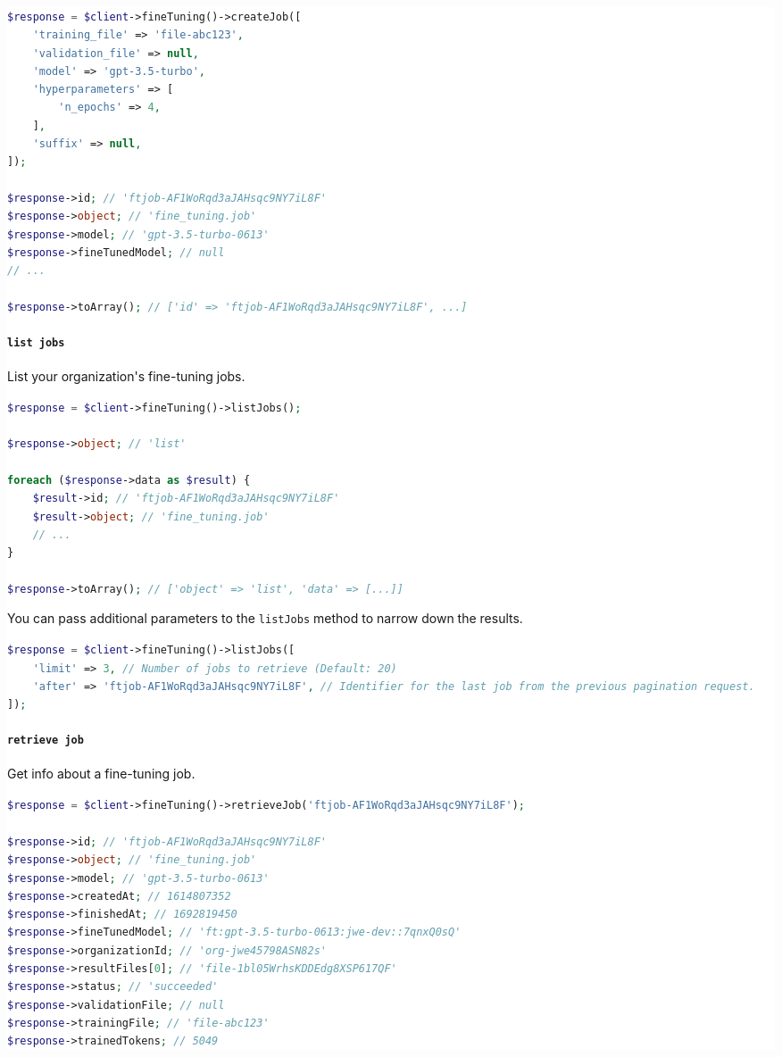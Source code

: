 ```php
$response = $client->fineTuning()->createJob([
    'training_file' => 'file-abc123',
    'validation_file' => null,
    'model' => 'gpt-3.5-turbo',
    'hyperparameters' => [
        'n_epochs' => 4,
    ],
    'suffix' => null,
]);

$response->id; // 'ftjob-AF1WoRqd3aJAHsqc9NY7iL8F'
$response->object; // 'fine_tuning.job'
$response->model; // 'gpt-3.5-turbo-0613'
$response->fineTunedModel; // null
// ...

$response->toArray(); // ['id' => 'ftjob-AF1WoRqd3aJAHsqc9NY7iL8F', ...]
```

#### `list jobs`

List your organization's fine-tuning jobs.

```php
$response = $client->fineTuning()->listJobs();

$response->object; // 'list'

foreach ($response->data as $result) {
    $result->id; // 'ftjob-AF1WoRqd3aJAHsqc9NY7iL8F'
    $result->object; // 'fine_tuning.job'
    // ...
}

$response->toArray(); // ['object' => 'list', 'data' => [...]]
```

You can pass additional parameters to the `listJobs` method to narrow down the results.

```php
$response = $client->fineTuning()->listJobs([
    'limit' => 3, // Number of jobs to retrieve (Default: 20)
    'after' => 'ftjob-AF1WoRqd3aJAHsqc9NY7iL8F', // Identifier for the last job from the previous pagination request.
]);
```

#### `retrieve job`

Get info about a fine-tuning job.

```php
$response = $client->fineTuning()->retrieveJob('ftjob-AF1WoRqd3aJAHsqc9NY7iL8F');

$response->id; // 'ftjob-AF1WoRqd3aJAHsqc9NY7iL8F'
$response->object; // 'fine_tuning.job'
$response->model; // 'gpt-3.5-turbo-0613'
$response->createdAt; // 1614807352
$response->finishedAt; // 1692819450
$response->fineTunedModel; // 'ft:gpt-3.5-turbo-0613:jwe-dev::7qnxQ0sQ'
$response->organizationId; // 'org-jwe45798ASN82s'
$response->resultFiles[0]; // 'file-1bl05WrhsKDDEdg8XSP617QF'
$response->status; // 'succeeded'
$response->validationFile; // null
$response->trainingFile; // 'file-abc123'
$response->trainedTokens; // 5049

```